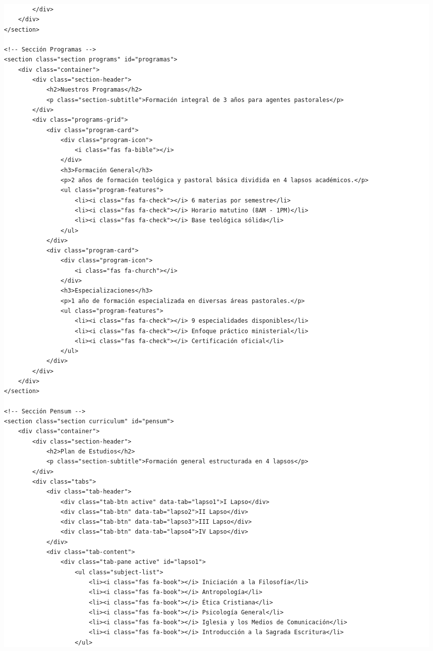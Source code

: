             </div>
        </div>
    </section>

    <!-- Sección Programas -->
    <section class="section programs" id="programas">
        <div class="container">
            <div class="section-header">
                <h2>Nuestros Programas</h2>
                <p class="section-subtitle">Formación integral de 3 años para agentes pastorales</p>
            </div>
            <div class="programs-grid">
                <div class="program-card">
                    <div class="program-icon">
                        <i class="fas fa-bible"></i>
                    </div>
                    <h3>Formación General</h3>
                    <p>2 años de formación teológica y pastoral básica dividida en 4 lapsos académicos.</p>
                    <ul class="program-features">
                        <li><i class="fas fa-check"></i> 6 materias por semestre</li>
                        <li><i class="fas fa-check"></i> Horario matutino (8AM - 1PM)</li>
                        <li><i class="fas fa-check"></i> Base teológica sólida</li>
                    </ul>
                </div>
                <div class="program-card">
                    <div class="program-icon">
                        <i class="fas fa-church"></i>
                    </div>
                    <h3>Especializaciones</h3>
                    <p>1 año de formación especializada en diversas áreas pastorales.</p>
                    <ul class="program-features">
                        <li><i class="fas fa-check"></i> 9 especialidades disponibles</li>
                        <li><i class="fas fa-check"></i> Enfoque práctico ministerial</li>
                        <li><i class="fas fa-check"></i> Certificación oficial</li>
                    </ul>
                </div>
            </div>
        </div>
    </section>

    <!-- Sección Pensum -->
    <section class="section curriculum" id="pensum">
        <div class="container">
            <div class="section-header">
                <h2>Plan de Estudios</h2>
                <p class="section-subtitle">Formación general estructurada en 4 lapsos</p>
            </div>
            <div class="tabs">
                <div class="tab-header">
                    <div class="tab-btn active" data-tab="lapso1">I Lapso</div>
                    <div class="tab-btn" data-tab="lapso2">II Lapso</div>
                    <div class="tab-btn" data-tab="lapso3">III Lapso</div>
                    <div class="tab-btn" data-tab="lapso4">IV Lapso</div>
                </div>
                <div class="tab-content">
                    <div class="tab-pane active" id="lapso1">
                        <ul class="subject-list">
                            <li><i class="fas fa-book"></i> Iniciación a la Filosofía</li>
                            <li><i class="fas fa-book"></i> Antropología</li>
                            <li><i class="fas fa-book"></i> Ética Cristiana</li>
                            <li><i class="fas fa-book"></i> Psicología General</li>
                            <li><i class="fas fa-book"></i> Iglesia y los Medios de Comunicación</li>
                            <li><i class="fas fa-book"></i> Introducción a la Sagrada Escritura</li>
                        </ul>